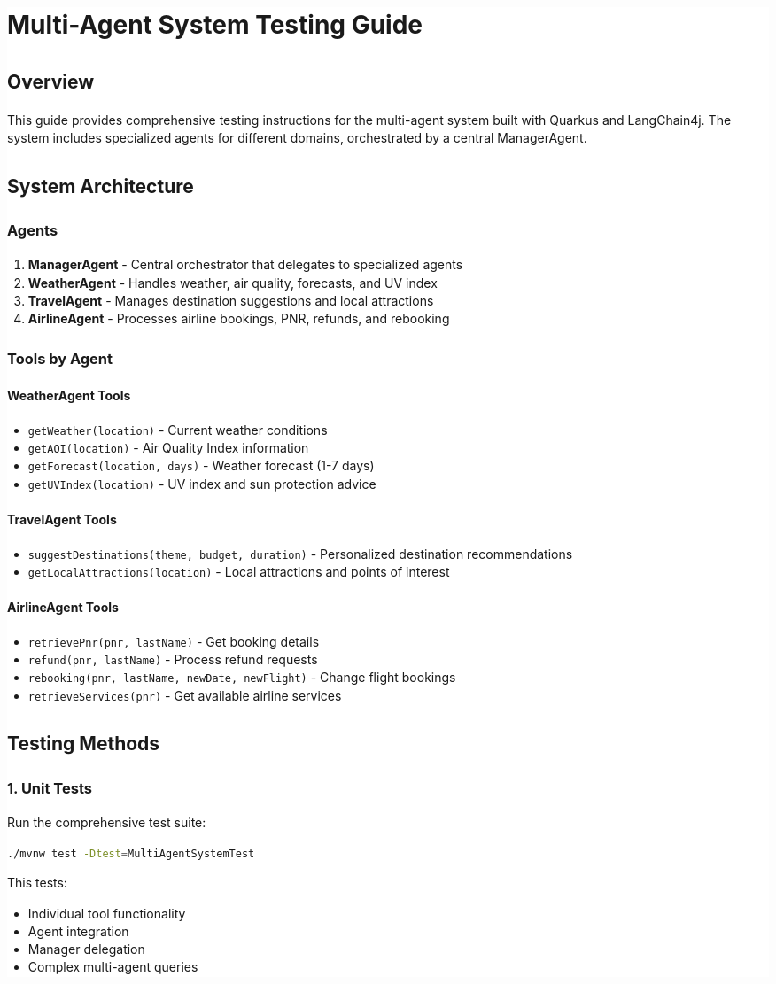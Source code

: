 # Multi-Agent System Testing Guide

## Overview

This guide provides comprehensive testing instructions for the multi-agent system built with Quarkus and LangChain4j. The system includes specialized agents for different domains, orchestrated by a central ManagerAgent.

## System Architecture

### Agents
1. **ManagerAgent** - Central orchestrator that delegates to specialized agents
2. **WeatherAgent** - Handles weather, air quality, forecasts, and UV index
3. **TravelAgent** - Manages destination suggestions and local attractions
4. **AirlineAgent** - Processes airline bookings, PNR, refunds, and rebooking

### Tools by Agent

#### WeatherAgent Tools
- `getWeather(location)` - Current weather conditions
- `getAQI(location)` - Air Quality Index information
- `getForecast(location, days)` - Weather forecast (1-7 days)
- `getUVIndex(location)` - UV index and sun protection advice

#### TravelAgent Tools
- `suggestDestinations(theme, budget, duration)` - Personalized destination recommendations
- `getLocalAttractions(location)` - Local attractions and points of interest

#### AirlineAgent Tools
- `retrievePnr(pnr, lastName)` - Get booking details
- `refund(pnr, lastName)` - Process refund requests
- `rebooking(pnr, lastName, newDate, newFlight)` - Change flight bookings
- `retrieveServices(pnr)` - Get available airline services

## Testing Methods

### 1. Unit Tests

Run the comprehensive test suite:

```bash
./mvnw test -Dtest=MultiAgentSystemTest
```

This tests:
- Individual tool functionality
- Agent integration
- Manager delegation
- Complex multi-agent queries
